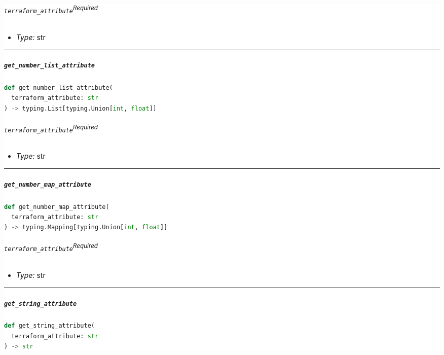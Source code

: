 ###### `terraform_attribute`<sup>Required</sup> <a name="terraform_attribute" id="@cdktf/provider-ionoscloud.datacenter.Datacenter.getNumberAttribute.parameter.terraformAttribute"></a>

- *Type:* str

---

##### `get_number_list_attribute` <a name="get_number_list_attribute" id="@cdktf/provider-ionoscloud.datacenter.Datacenter.getNumberListAttribute"></a>

```python
def get_number_list_attribute(
  terraform_attribute: str
) -> typing.List[typing.Union[int, float]]
```

###### `terraform_attribute`<sup>Required</sup> <a name="terraform_attribute" id="@cdktf/provider-ionoscloud.datacenter.Datacenter.getNumberListAttribute.parameter.terraformAttribute"></a>

- *Type:* str

---

##### `get_number_map_attribute` <a name="get_number_map_attribute" id="@cdktf/provider-ionoscloud.datacenter.Datacenter.getNumberMapAttribute"></a>

```python
def get_number_map_attribute(
  terraform_attribute: str
) -> typing.Mapping[typing.Union[int, float]]
```

###### `terraform_attribute`<sup>Required</sup> <a name="terraform_attribute" id="@cdktf/provider-ionoscloud.datacenter.Datacenter.getNumberMapAttribute.parameter.terraformAttribute"></a>

- *Type:* str

---

##### `get_string_attribute` <a name="get_string_attribute" id="@cdktf/provider-ionoscloud.datacenter.Datacenter.getStringAttribute"></a>

```python
def get_string_attribute(
  terraform_attribute: str
) -> str
```

